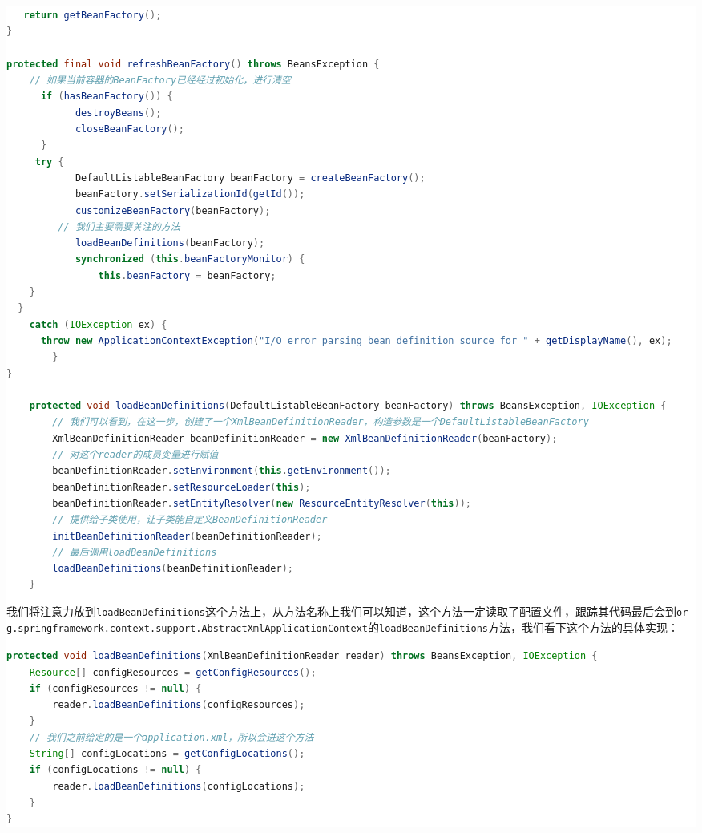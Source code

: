 ```java
   return getBeanFactory();
}
    
protected final void refreshBeanFactory() throws BeansException {
    // 如果当前容器的BeanFactory已经经过初始化，进行清空
      if (hasBeanFactory()) {
            destroyBeans();
            closeBeanFactory();
      }
     try {
            DefaultListableBeanFactory beanFactory = createBeanFactory();
            beanFactory.setSerializationId(getId());
            customizeBeanFactory(beanFactory);
         // 我们主要需要关注的方法
            loadBeanDefinitions(beanFactory);
            synchronized (this.beanFactoryMonitor) {
                this.beanFactory = beanFactory;
    }
  }
    catch (IOException ex) {
      throw new ApplicationContextException("I/O error parsing bean definition source for " + getDisplayName(), ex);
        }
}
    
    protected void loadBeanDefinitions(DefaultListableBeanFactory beanFactory) throws BeansException, IOException {
        // 我们可以看到，在这一步，创建了一个XmlBeanDefinitionReader，构造参数是一个DefaultListableBeanFactory
        XmlBeanDefinitionReader beanDefinitionReader = new XmlBeanDefinitionReader(beanFactory);
		// 对这个reader的成员变量进行赋值
        beanDefinitionReader.setEnvironment(this.getEnvironment());
        beanDefinitionReader.setResourceLoader(this);
        beanDefinitionReader.setEntityResolver(new ResourceEntityResolver(this));
		// 提供给子类使用，让子类能自定义BeanDefinitionReader
        initBeanDefinitionReader(beanDefinitionReader);
        // 最后调用loadBeanDefinitions
        loadBeanDefinitions(beanDefinitionReader);
    }
```

我们将注意力放到`loadBeanDefinitions`这个方法上，从方法名称上我们可以知道，这个方法一定读取了配置文件，跟踪其代码最后会到`org.springframework.context.support.AbstractXmlApplicationContext`的`loadBeanDefinitions`方法，我们看下这个方法的具体实现：

```java
protected void loadBeanDefinitions(XmlBeanDefinitionReader reader) throws BeansException, IOException {
    Resource[] configResources = getConfigResources();
    if (configResources != null) {
        reader.loadBeanDefinitions(configResources);
    }
    // 我们之前给定的是一个application.xml，所以会进这个方法
    String[] configLocations = getConfigLocations();
    if (configLocations != null) {
        reader.loadBeanDefinitions(configLocations);
    }
}
```
